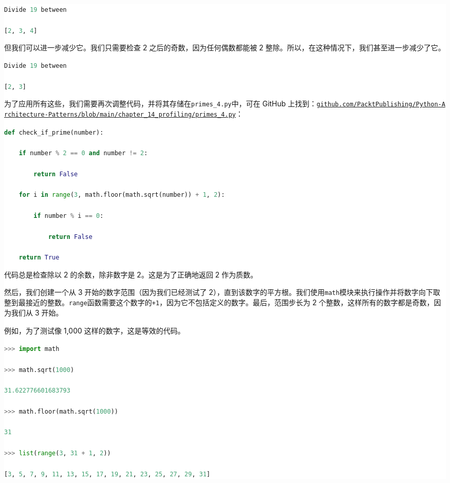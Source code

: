 ```py
Divide 19 between

[2, 3, 4] 
```

但我们可以进一步减少它。我们只需要检查 2 之后的奇数，因为任何偶数都能被 2 整除。所以，在这种情况下，我们甚至进一步减少了它。

```py
Divide 19 between

[2, 3] 
```

为了应用所有这些，我们需要再次调整代码，并将其存储在`primes_4.py`中，可在 GitHub 上找到：[`github.com/PacktPublishing/Python-Architecture-Patterns/blob/main/chapter_14_profiling/primes_4.py`](https://github.com/PacktPublishing/Python-Architecture-Patterns/blob/main/chapter_14_profiling/primes_4.py)：

```py
def check_if_prime(number):

    if number % 2 == 0 and number != 2:

        return False

    for i in range(3, math.floor(math.sqrt(number)) + 1, 2):

        if number % i == 0:

            return False

    return True 
```

代码总是检查除以 2 的余数，除非数字是 2。这是为了正确地返回 2 作为质数。

然后，我们创建一个从 3 开始的数字范围（因为我们已经测试了 2），直到该数字的平方根。我们使用`math`模块来执行操作并将数字向下取整到最接近的整数。`range`函数需要这个数字的`+1`，因为它不包括定义的数字。最后，范围步长为 2 个整数，这样所有的数字都是奇数，因为我们从 3 开始。

例如，为了测试像 1,000 这样的数字，这是等效的代码。

```py
>>> import math

>>> math.sqrt(1000)

31.622776601683793

>>> math.floor(math.sqrt(1000))

31

>>> list(range(3, 31 + 1, 2))

[3, 5, 7, 9, 11, 13, 15, 17, 19, 21, 23, 25, 27, 29, 31] 
```
